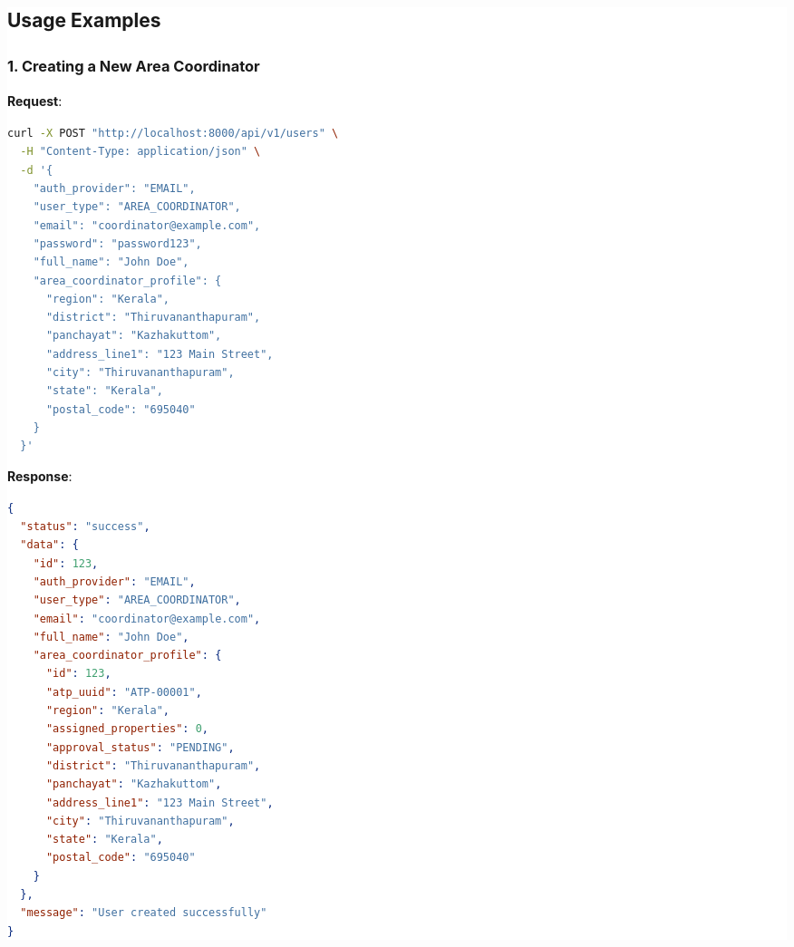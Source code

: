 ## Usage Examples

### 1. Creating a New Area Coordinator

**Request**:
```bash
curl -X POST "http://localhost:8000/api/v1/users" \
  -H "Content-Type: application/json" \
  -d '{
    "auth_provider": "EMAIL",
    "user_type": "AREA_COORDINATOR",
    "email": "coordinator@example.com",
    "password": "password123",
    "full_name": "John Doe",
    "area_coordinator_profile": {
      "region": "Kerala",
      "district": "Thiruvananthapuram",
      "panchayat": "Kazhakuttom",
      "address_line1": "123 Main Street",
      "city": "Thiruvananthapuram",
      "state": "Kerala",
      "postal_code": "695040"
    }
  }'
```

**Response**:
```json
{
  "status": "success",
  "data": {
    "id": 123,
    "auth_provider": "EMAIL",
    "user_type": "AREA_COORDINATOR",
    "email": "coordinator@example.com",
    "full_name": "John Doe",
    "area_coordinator_profile": {
      "id": 123,
      "atp_uuid": "ATP-00001",
      "region": "Kerala",
      "assigned_properties": 0,
      "approval_status": "PENDING",
      "district": "Thiruvananthapuram",
      "panchayat": "Kazhakuttom",
      "address_line1": "123 Main Street",
      "city": "Thiruvananthapuram",
      "state": "Kerala",
      "postal_code": "695040"
    }
  },
  "message": "User created successfully"
}
```
